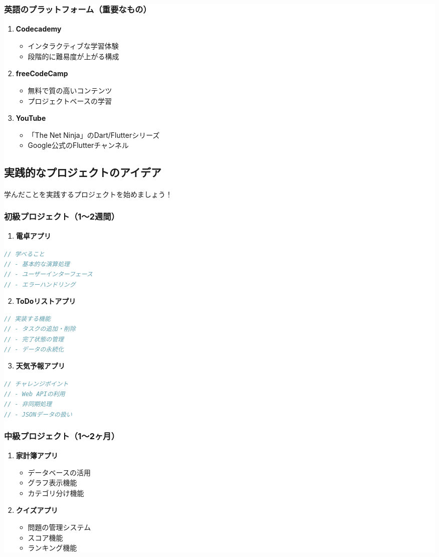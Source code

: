 ### 英語のプラットフォーム（重要なもの）

1. **Codecademy**
   - インタラクティブな学習体験
   - 段階的に難易度が上がる構成

2. **freeCodeCamp**
   - 無料で質の高いコンテンツ
   - プロジェクトベースの学習

3. **YouTube**
   - 「The Net Ninja」のDart/Flutterシリーズ
   - Google公式のFlutterチャンネル

## 実践的なプロジェクトのアイデア

学んだことを実践するプロジェクトを始めましょう！

### 初級プロジェクト（1〜2週間）

1. **電卓アプリ**
```javascript
// 学べること
// - 基本的な演算処理
// - ユーザーインターフェース
// - エラーハンドリング
```

2. **ToDoリストアプリ**
```javascript
// 実装する機能
// - タスクの追加・削除
// - 完了状態の管理
// - データの永続化
```

3. **天気予報アプリ**
```javascript
// チャレンジポイント
// - Web APIの利用
// - 非同期処理
// - JSONデータの扱い
```

### 中級プロジェクト（1〜2ヶ月）

1. **家計簿アプリ**
   - データベースの活用
   - グラフ表示機能
   - カテゴリ分け機能

2. **クイズアプリ**
   - 問題の管理システム
   - スコア機能
   - ランキング機能
